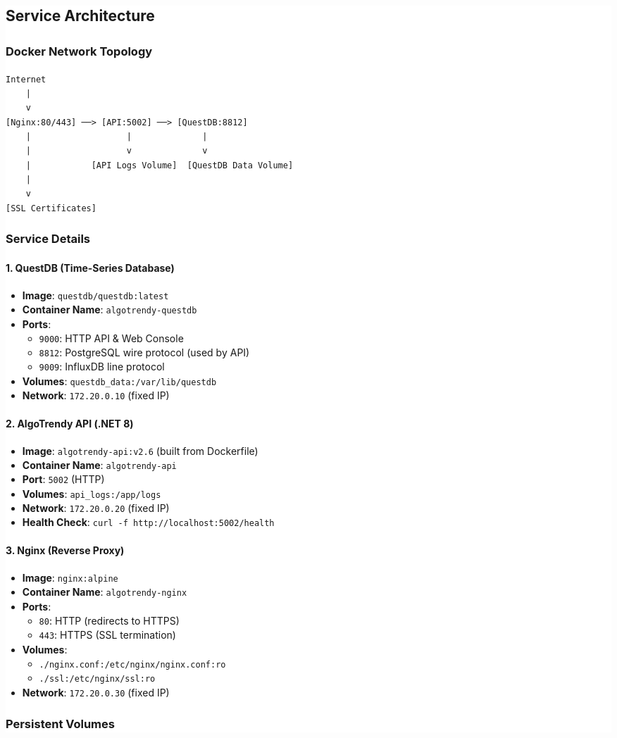 
## Service Architecture

### Docker Network Topology

```
Internet
    |
    v
[Nginx:80/443] ──> [API:5002] ──> [QuestDB:8812]
    |                   |              |
    |                   v              v
    |            [API Logs Volume]  [QuestDB Data Volume]
    |
    v
[SSL Certificates]
```

### Service Details

#### 1. QuestDB (Time-Series Database)
- **Image**: `questdb/questdb:latest`
- **Container Name**: `algotrendy-questdb`
- **Ports**:
  - `9000`: HTTP API & Web Console
  - `8812`: PostgreSQL wire protocol (used by API)
  - `9009`: InfluxDB line protocol
- **Volumes**: `questdb_data:/var/lib/questdb`
- **Network**: `172.20.0.10` (fixed IP)

#### 2. AlgoTrendy API (.NET 8)
- **Image**: `algotrendy-api:v2.6` (built from Dockerfile)
- **Container Name**: `algotrendy-api`
- **Port**: `5002` (HTTP)
- **Volumes**: `api_logs:/app/logs`
- **Network**: `172.20.0.20` (fixed IP)
- **Health Check**: `curl -f http://localhost:5002/health`

#### 3. Nginx (Reverse Proxy)
- **Image**: `nginx:alpine`
- **Container Name**: `algotrendy-nginx`
- **Ports**:
  - `80`: HTTP (redirects to HTTPS)
  - `443`: HTTPS (SSL termination)
- **Volumes**:
  - `./nginx.conf:/etc/nginx/nginx.conf:ro`
  - `./ssl:/etc/nginx/ssl:ro`
- **Network**: `172.20.0.30` (fixed IP)

### Persistent Volumes
